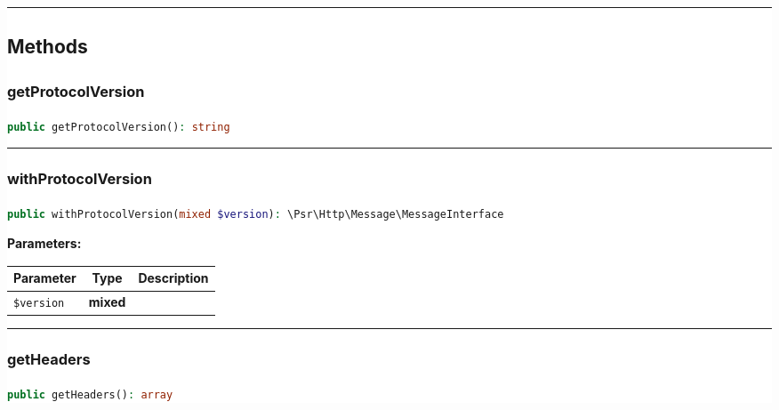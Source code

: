 




***

## Methods


### getProtocolVersion



```php
public getProtocolVersion(): string
```











***

### withProtocolVersion



```php
public withProtocolVersion(mixed $version): \Psr\Http\Message\MessageInterface
```








**Parameters:**

| Parameter | Type | Description |
|-----------|------|-------------|
| `$version` | **mixed** |  |




***

### getHeaders



```php
public getHeaders(): array
```






